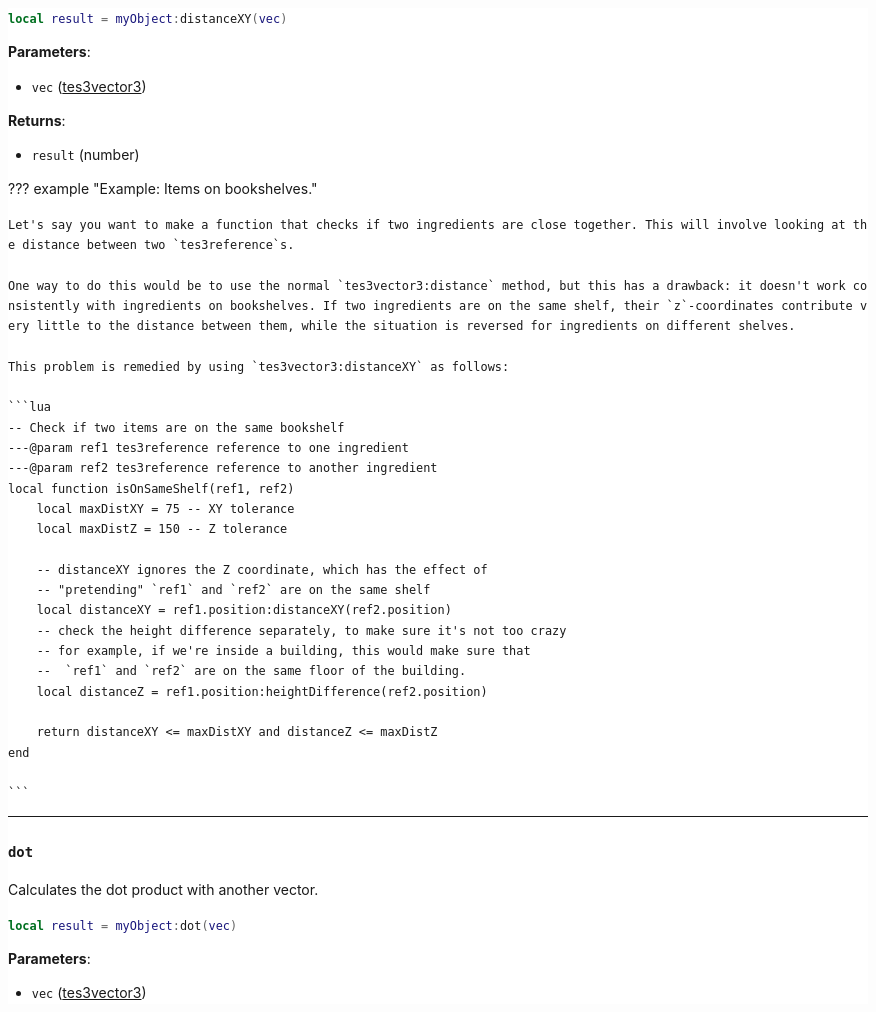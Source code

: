 
```lua
local result = myObject:distanceXY(vec)
```

**Parameters**:

* `vec` ([tes3vector3](../types/tes3vector3.md))

**Returns**:

* `result` (number)

??? example "Example: Items on bookshelves."

	Let's say you want to make a function that checks if two ingredients are close together. This will involve looking at the distance between two `tes3reference`s.

	One way to do this would be to use the normal `tes3vector3:distance` method, but this has a drawback: it doesn't work consistently with ingredients on bookshelves. If two ingredients are on the same shelf, their `z`-coordinates contribute very little to the distance between them, while the situation is reversed for ingredients on different shelves.

	This problem is remedied by using `tes3vector3:distanceXY` as follows:

	```lua
	-- Check if two items are on the same bookshelf
	---@param ref1 tes3reference reference to one ingredient
	---@param ref2 tes3reference reference to another ingredient
	local function isOnSameShelf(ref1, ref2)
		local maxDistXY = 75 -- XY tolerance
		local maxDistZ = 150 -- Z tolerance
	
		-- distanceXY ignores the Z coordinate, which has the effect of 
		-- "pretending" `ref1` and `ref2` are on the same shelf
		local distanceXY = ref1.position:distanceXY(ref2.position)
		-- check the height difference separately, to make sure it's not too crazy 
		-- for example, if we're inside a building, this would make sure that 
		--  `ref1` and `ref2` are on the same floor of the building.
		local distanceZ = ref1.position:heightDifference(ref2.position)
	
		return distanceXY <= maxDistXY and distanceZ <= maxDistZ
	end

	```

***

### `dot`
<div class="search_terms" style="display: none">dot</div>

Calculates the dot product with another vector.

```lua
local result = myObject:dot(vec)
```

**Parameters**:

* `vec` ([tes3vector3](../types/tes3vector3.md))
